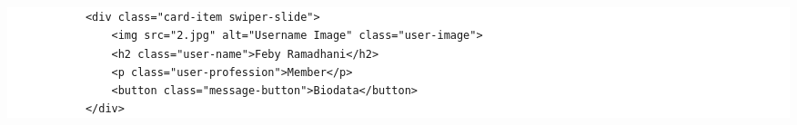                 <div class="card-item swiper-slide">
                    <img src="2.jpg" alt="Username Image" class="user-image">
                    <h2 class="user-name">Feby Ramadhani</h2>
                    <p class="user-profession">Member</p>
                    <button class="message-button">Biodata</button>
                </div>
